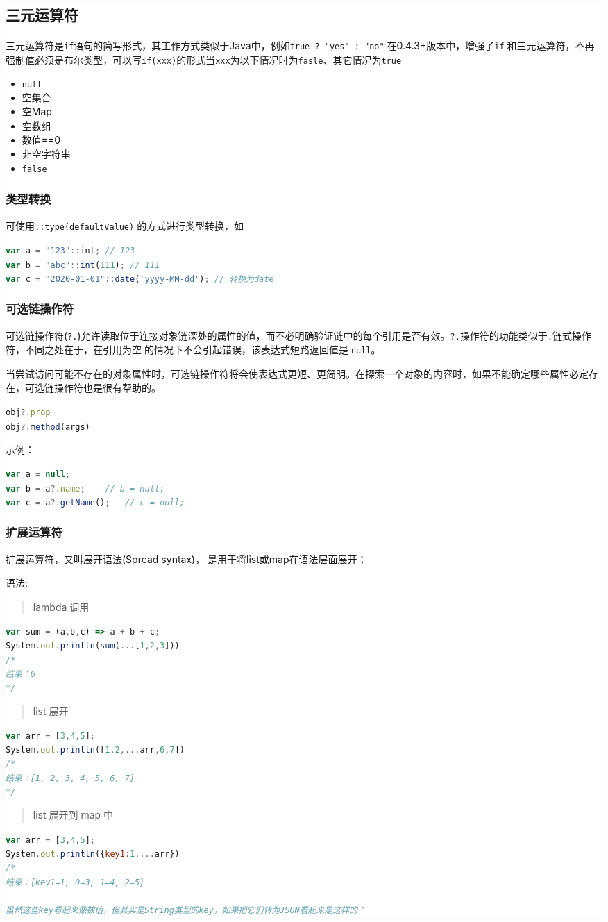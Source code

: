 ## 三元运算符

三元运算符是`if`语句的简写形式，其工作方式类似于Java中，例如`true ? "yes" : "no"`
在0.4.3+版本中，增强了`if` 和三元运算符，不再强制值必须是布尔类型，可以写`if(xxx)`的形式当`xxx`为以下情况时为`fasle`、其它情况为`true`
- `null`
- 空集合
- 空Map
- 空数组
- 数值==0
- 非空字符串
- `false`

### 类型转换 <Badge text="0.7.0+" type="error"/>

可使用`::type(defaultValue)` 的方式进行类型转换，如
```javascript
var a = "123"::int; // 123
var b = "abc"::int(111); // 111
var c = "2020-01-01"::date('yyyy-MM-dd'); // 转换为date
```

### 可选链操作符
可选链操作符(`?.`)允许读取位于连接对象链深处的属性的值，而不必明确验证链中的每个引用是否有效。`?.`操作符的功能类似于`.`链式操作符，不同之处在于，在引用为空 的情况下不会引起错误，该表达式短路返回值是 `null`。

当尝试访问可能不存在的对象属性时，可选链操作符将会使表达式更短、更简明。在探索一个对象的内容时，如果不能确定哪些属性必定存在，可选链操作符也是很有帮助的。
```javascript
obj?.prop
obj?.method(args)
```

示例：
```javascript
var a = null;
var b = a?.name;    // b = null;
var c = a?.getName();   // c = null;
```

### 扩展运算符

扩展运算符，又叫展开语法(Spread syntax)， 是用于将list或map在语法层面展开；

语法:
> lambda 调用
```javascript
var sum = (a,b,c) => a + b + c;
System.out.println(sum(...[1,2,3]))
/*
结果：6
*/
```
> list 展开
```javascript
var arr = [3,4,5];
System.out.println([1,2,...arr,6,7])
/*
结果：[1, 2, 3, 4, 5, 6, 7]
*/
```
> list 展开到 map 中
```javascript
var arr = [3,4,5];
System.out.println({key1:1,...arr})
/*
结果：{key1=1, 0=3, 1=4, 2=5}

虽然这些key看起来像数值，但其实是String类型的key，如果把它们转为JSON看起来是这样的：
```
